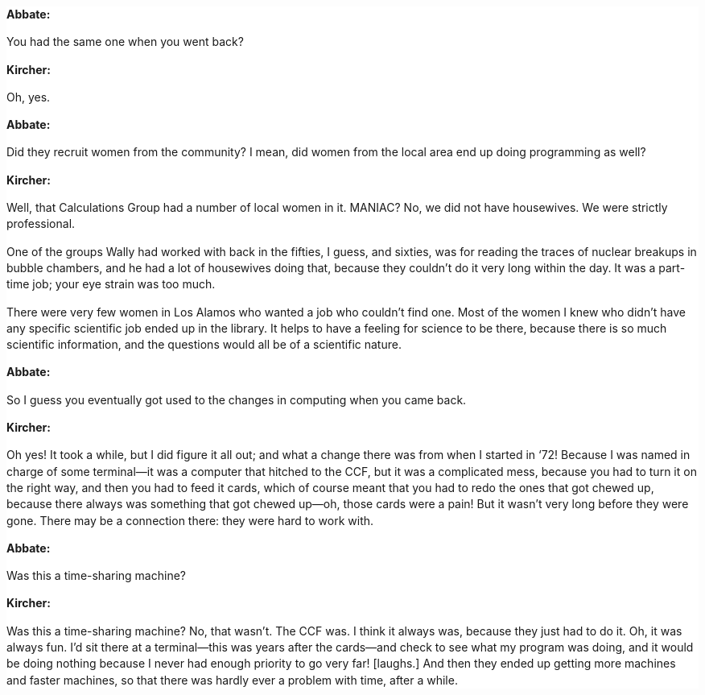 **Abbate:**

You had the same one when you went back?

**Kircher:**

Oh, yes.

**Abbate:**

Did they recruit women from the community? I mean, did women from the
local area end up doing programming as well?

**Kircher:**

Well, that Calculations Group had a number of local women in it. MANIAC?
No, we did not have housewives. We were strictly professional.

One of the groups Wally had worked with back in the fifties, I guess,
and sixties, was for reading the traces of nuclear breakups in bubble
chambers, and he had a lot of housewives doing that, because they
couldn’t do it very long within the day. It was a part-time job; your
eye strain was too much.

There were very few women in Los Alamos who wanted a job who couldn’t
find one. Most of the women I knew who didn’t have any specific
scientific job ended up in the library. It helps to have a feeling for
science to be there, because there is so much scientific information,
and the questions would all be of a scientific nature.

**Abbate:**

So I guess you eventually got used to the changes in computing when you
came back.

**Kircher:**

Oh yes\! It took a while, but I did figure it all out; and what a change
there was from when I started in ‘72\! Because I was named in charge of
some terminal—it was a computer that hitched to the CCF, but it was a
complicated mess, because you had to turn it on the right way, and then
you had to feed it cards, which of course meant that you had to redo the
ones that got chewed up, because there always was something that got
chewed up—oh, those cards were a pain\! But it wasn’t very long before
they were gone. There may be a connection there: they were hard to work
with.

**Abbate:**

Was this a time-sharing machine?

**Kircher:**

Was this a time-sharing machine? No, that wasn’t. The CCF was. I think
it always was, because they just had to do it. Oh, it was always fun.
I’d sit there at a terminal—this was years after the cards—and check
to see what my program was doing, and it would be doing nothing because
I never had enough priority to go very far\! \[laughs.\] And then they
ended up getting more machines and faster machines, so that there was
hardly ever a problem with time, after a while.
